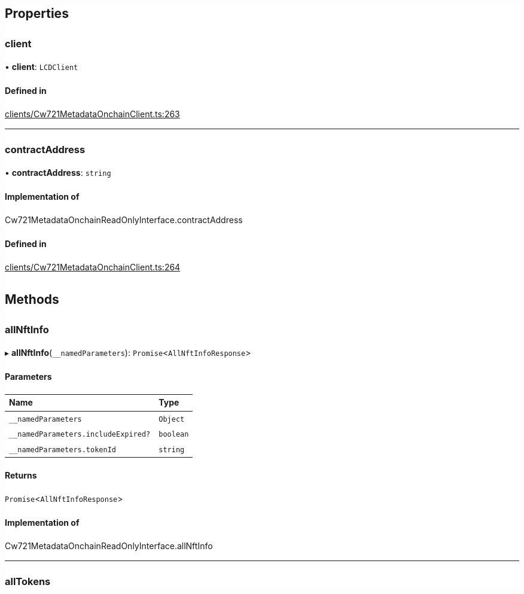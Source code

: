 ## Properties

### client

• **client**: `LCDClient`

#### Defined in

[clients/Cw721MetadataOnchainClient.ts:263](https://github.com/octalmage/terra-clients/blob/fbc54ed/clients/Cw721MetadataOnchainClient.ts#L263)

___

### contractAddress

• **contractAddress**: `string`

#### Implementation of

Cw721MetadataOnchainReadOnlyInterface.contractAddress

#### Defined in

[clients/Cw721MetadataOnchainClient.ts:264](https://github.com/octalmage/terra-clients/blob/fbc54ed/clients/Cw721MetadataOnchainClient.ts#L264)

## Methods

### allNftInfo

▸ **allNftInfo**(`__namedParameters`): `Promise`<`AllNftInfoResponse`\>

#### Parameters

| Name | Type |
| :------ | :------ |
| `__namedParameters` | `Object` |
| `__namedParameters.includeExpired?` | `boolean` |
| `__namedParameters.tokenId` | `string` |

#### Returns

`Promise`<`AllNftInfoResponse`\>

#### Implementation of

Cw721MetadataOnchainReadOnlyInterface.allNftInfo

___

### allTokens
